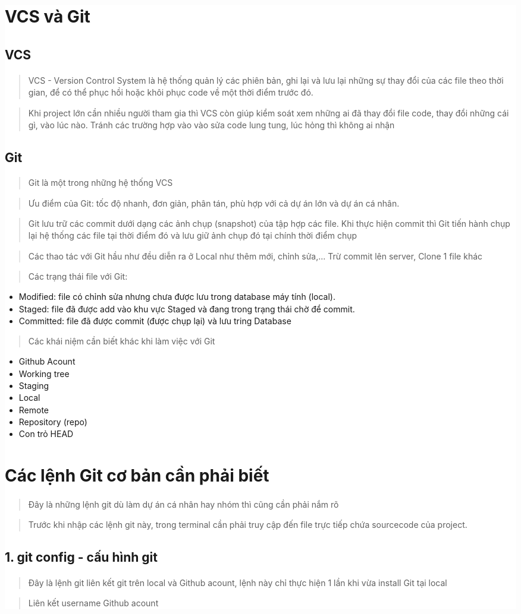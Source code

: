 # VCS và Git

## VCS

> VCS - Version Control System là hệ thống quản lý các phiên bản, ghi lại và lưu lại những sự thay đổi của các file theo thời gian, để có thể phục hồi hoặc khôi phục code về một thời điểm trước đó.

> Khi project lớn cần nhiều người tham gia thì VCS còn giúp kiểm soát xem những ai đã thay đổi file code, thay đổi những cái gì, vào lúc nào. Tránh các trường hợp vào vào sửa code lung tung, lúc hỏng thì không ai nhận

## Git

> Git là một trong những hệ thống VCS

> Ưu điểm của Git: tốc độ nhanh, đơn giản, phân tán, phù hợp với cả dự án lớn và dự án cá nhân.

> Git lưu trữ các commit dưới dạng các ảnh chụp (snapshot) của tập hợp các file. Khi thực hiện commit thì Git tiến hành chụp lại hệ thống các file tại thời điểm đó và lưu giữ ảnh chụp đó tại chính thời điểm chụp

> Các thao tác với Git hầu như đều diễn ra ở Local như thêm mới, chỉnh sửa,... Trừ commit lên server, Clone 1 file khác

> Các trạng thái file với Git:

- Modified: file có chỉnh sửa nhưng chưa được lưu trong database máy tính (local).
- Staged: file đã được add vào khu vực Staged và đang trong trạng thái chờ để commit.
- Committed: file đã được commit (được chụp lại) và lưu tring Database

> Các khái niệm cần biết khác khi làm việc với Git

- Github Acount
- Working tree
- Staging
- Local
- Remote
- Repository (repo)
- Con trỏ HEAD

# Các lệnh Git cơ bản cần phải biết

> Đây là những lệnh git dù làm dự án cá nhân hay nhóm thì cũng cần phải nắm rõ

> Trước khi nhập các lệnh git này, trong terminal cần phải truy cập đến file trực tiếp chứa sourcecode của project.

## 1. git config - cấu hình git

> Đây là lệnh git liên kết git trên local và Github acount, lệnh này chỉ thực hiện 1 lần khi vừa install Git tại local

> Liên kết username Github acount
